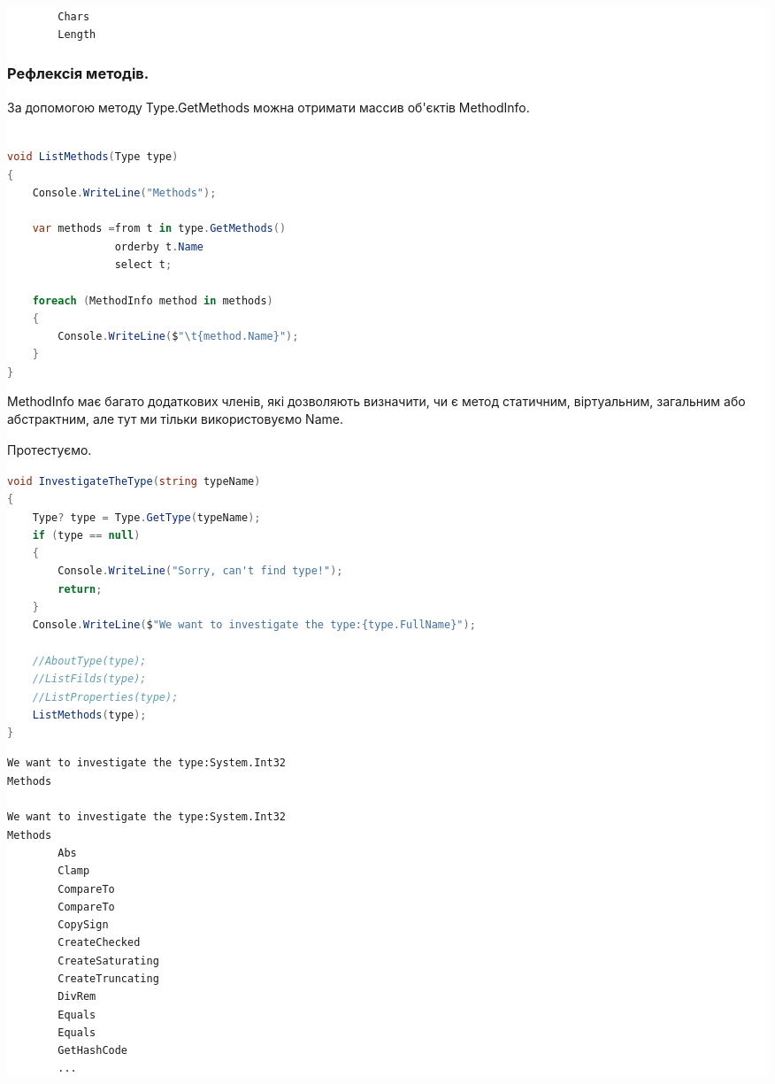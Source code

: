 ```
        Chars
        Length
```
### Рефлексія методів.

За допомогою методу Type.GetMethods можна отримати массив об'єктів MethodInfo.

```cs

void ListMethods(Type type)
{
    Console.WriteLine("Methods");

    var methods =from t in type.GetMethods()
                 orderby t.Name
                 select t;
    
    foreach (MethodInfo method in methods)
    {
        Console.WriteLine($"\t{method.Name}");
    }
}
```
MethodInfo має багато додаткових членів, які дозволяють визначити, чи є метод статичним, віртуальним, загальним або абстрактним, але тут ми тільки використовуємо Name. 

Протестуємо.
```cs
void InvestigateTheType(string typeName)
{
    Type? type = Type.GetType(typeName);
    if (type == null)
    {
        Console.WriteLine("Sorry, can't find type!");
        return;
    }
    Console.WriteLine($"We want to investigate the type:{type.FullName}");
    
    //AboutType(type);
    //ListFilds(type);
    //ListProperties(type);
    ListMethods(type);
}
```
```
We want to investigate the type:System.Int32
Methods

We want to investigate the type:System.Int32
Methods
        Abs
        Clamp
        CompareTo
        CompareTo
        CopySign
        CreateChecked
        CreateSaturating
        CreateTruncating
        DivRem
        Equals
        Equals
        GetHashCode
        ...
```
